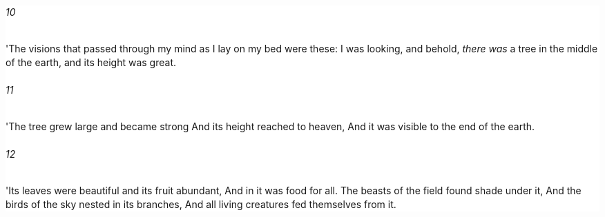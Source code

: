 








###### 10 







'The visions that passed through my mind as I lay on my bed were these: I was looking, and behold, _there was_ a tree in the middle of the earth, and its height was great. 















###### 11 







'The tree grew large and became strong And its height reached to heaven, And it was visible to the end of the earth. 















###### 12 







'Its leaves were beautiful and its fruit abundant, And in it was food for all. The beasts of the field found shade under it, And the birds of the sky nested in its branches, And all living creatures fed themselves from it. 













